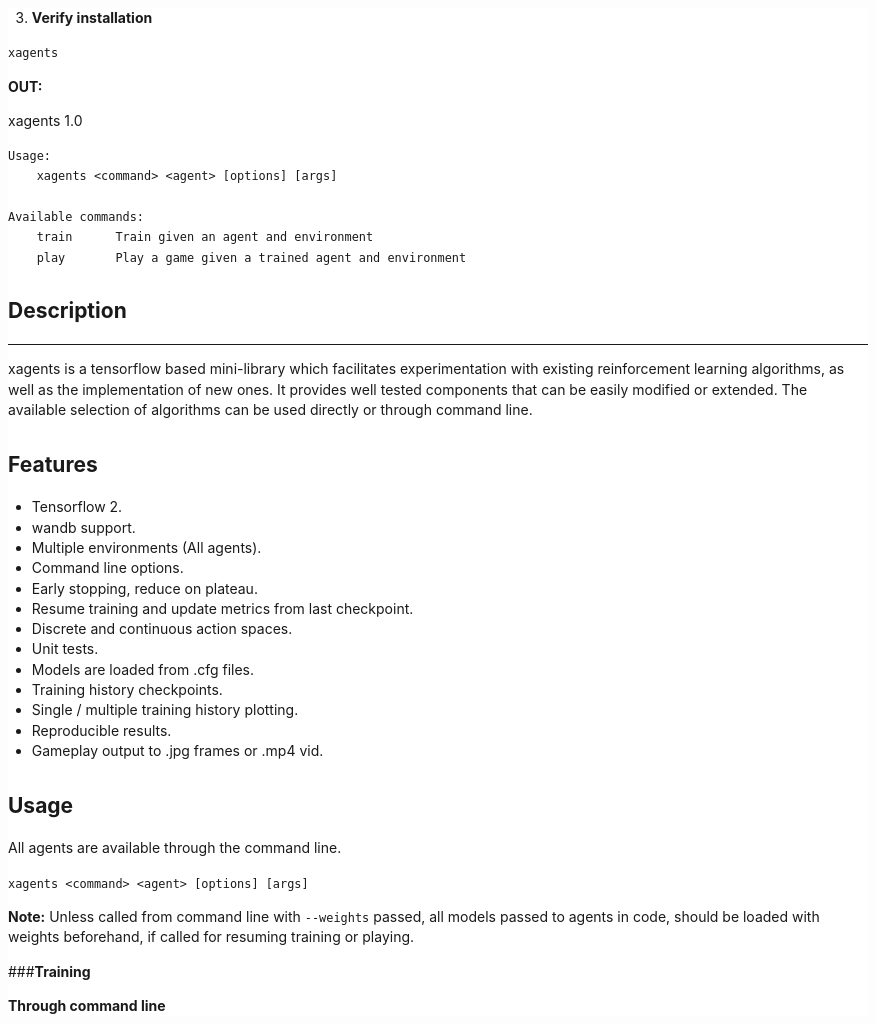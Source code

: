 3. **Verify installation**

```sh
xagents
```

**OUT:**

xagents 1.0

    Usage:
        xagents <command> <agent> [options] [args]
    
    Available commands:
        train      Train given an agent and environment
        play       Play a game given a trained agent and environment


## **Description**
___
xagents is a tensorflow based mini-library which facilitates experimentation with
existing reinforcement learning algorithms, as well as the implementation of new ones. It
provides well tested components that can be easily modified or extended. The available
selection of algorithms can be used directly or through command line.


## **Features**

* Tensorflow 2.
* wandb support.
* Multiple environments (All agents).
* Command line options.
* Early stopping, reduce on plateau.
* Resume training and update metrics from last checkpoint.
* Discrete and continuous action spaces.
* Unit tests.
* Models are loaded from .cfg files.
* Training history checkpoints.
* Single / multiple training history plotting.
* Reproducible results.
* Gameplay output to .jpg frames or .mp4 vid.

## **Usage**

All agents are available through the command line.

    xagents <command> <agent> [options] [args]

**Note:** Unless called from command line with `--weights` passed,
all models passed to agents in code, should be loaded with weights 
beforehand, if called for resuming training or playing.

###**Training**

**Through command line**
